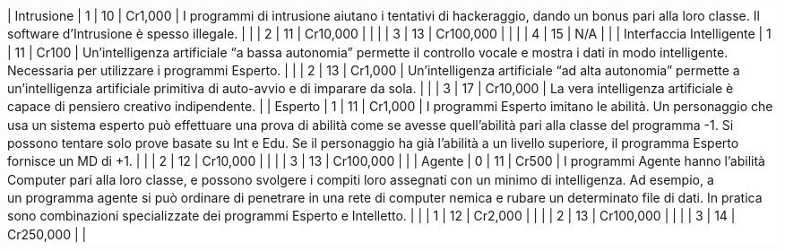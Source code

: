 | Intrusione               | 1      | 10  | Cr1,000          | I programmi di intrusione aiutano i tentativi di hackeraggio, dando un bonus pari alla loro classe. Il software d’Intrusione è spesso illegale.                                                                                                                                                                                                                  |
|                          | 2      | 11  | Cr10,000         |                                                                                                                                                                                                                                                                                                                                                                  |
|                          | 3      | 13  | Cr100,000        |                                                                                                                                                                                                                                                                                                                                                                  |
|                          | 4      | 15  | N/A              |                                                                                                                                                                                                                                                                                                                                                                  |
| Interfaccia Intelligente | 1      | 11  | Cr100            | Un’intelligenza artificiale “a bassa autonomia” permette il controllo vocale e mostra i dati in modo intelligente. Necessaria per utilizzare i programmi Esperto.                                                                                                                                                                                                |
|                          | 2      | 13  | Cr1,000          | Un’intelligenza artificiale “ad alta autonomia” permette a un’intelligenza artificiale primitiva di auto-avvio e di imparare da sola.                                                                                                                                                                                                                            |
|                          | 3      | 17  | Cr10,000         | La vera intelligenza artificiale è capace di pensiero creativo indipendente.                                                                                                                                                                                                                                                                                     |
| Esperto                  | 1      | 11  | Cr1,000          | I programmi Esperto imitano le abilità. Un personaggio che usa un sistema esperto può effettuare una prova di abilità come se avesse quell’abilità pari alla classe del programma -1. Si possono tentare solo prove basate su Int e Edu. Se il personaggio ha già l’abilità a un livello superiore, il programma Esperto fornisce un MD di +1.                   |
|                          | 2      | 12  | Cr10,000         |                                                                                                                                                                                                                                                                                                                                                                  |
|                          | 3      | 13  | Cr100,000        |                                                                                                                                                                                                                                                                                                                                                                  |
| Agente                   | 0      | 11  | Cr500            | I programmi Agente hanno l’abilità Computer pari alla loro classe, e possono svolgere i compiti loro assegnati con un minimo di intelligenza. Ad esempio, a un programma agente si può ordinare di penetrare in una rete di computer nemica e rubare un determinato file di dati. In pratica sono combinazioni specializzate dei programmi Esperto e Intelletto. |
|                          | 1      | 12  | Cr2,000          |                                                                                                                                                                                                                                                                                                                                                                  |
|                          | 2      | 13  | Cr100,000        |                                                                                                                                                                                                                                                                                                                                                                  |
|                          | 3      | 14  | Cr250,000        |                                                                                                                                                                                                                                                                                                                                                                  |